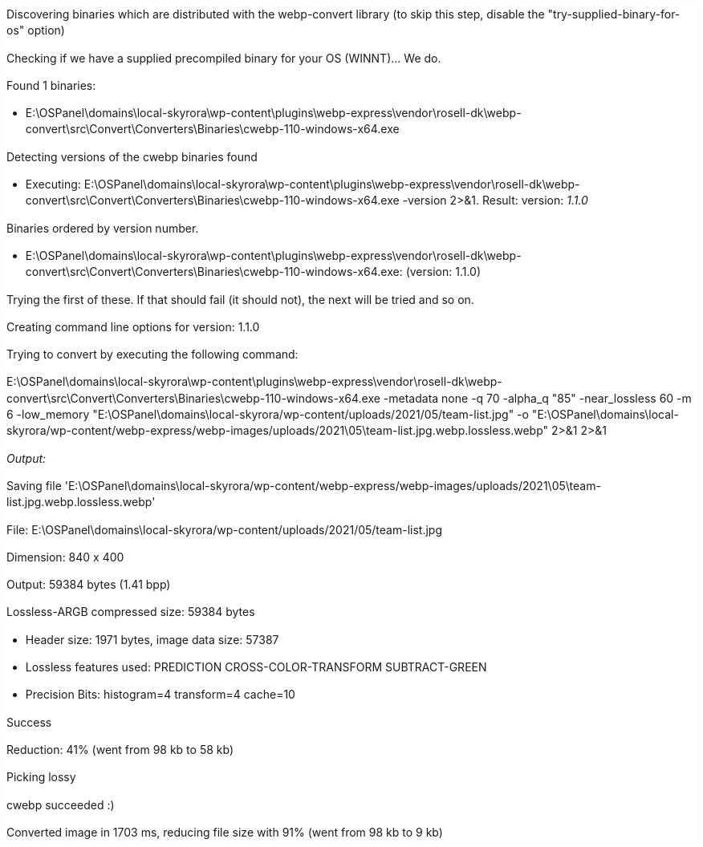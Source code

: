 Discovering binaries which are distributed with the webp-convert library (to skip this step, disable the "try-supplied-binary-for-os" option)

Checking if we have a supplied precompiled binary for your OS (WINNT)... We do.

Found 1 binaries: 

- E:\OSPanel\domains\local-skyrora\wp-content\plugins\webp-express\vendor\rosell-dk\webp-convert\src\Convert\Converters\Binaries\cwebp-110-windows-x64.exe

Detecting versions of the cwebp binaries found

- Executing: E:\OSPanel\domains\local-skyrora\wp-content\plugins\webp-express\vendor\rosell-dk\webp-convert\src\Convert\Converters\Binaries\cwebp-110-windows-x64.exe -version 2>&1. Result: version: *1.1.0*

Binaries ordered by version number.

- E:\OSPanel\domains\local-skyrora\wp-content\plugins\webp-express\vendor\rosell-dk\webp-convert\src\Convert\Converters\Binaries\cwebp-110-windows-x64.exe: (version: 1.1.0)

Trying the first of these. If that should fail (it should not), the next will be tried and so on.

Creating command line options for version: 1.1.0

Trying to convert by executing the following command:

E:\OSPanel\domains\local-skyrora\wp-content\plugins\webp-express\vendor\rosell-dk\webp-convert\src\Convert\Converters\Binaries\cwebp-110-windows-x64.exe -metadata none -q 70 -alpha_q "85" -near_lossless 60 -m 6 -low_memory "E:\OSPanel\domains\local-skyrora/wp-content/uploads/2021/05/team-list.jpg" -o "E:\OSPanel\domains\local-skyrora/wp-content/webp-express/webp-images/uploads/2021\05\team-list.jpg.webp.lossless.webp" 2>&1 2>&1


*Output:* 

Saving file 'E:\OSPanel\domains\local-skyrora/wp-content/webp-express/webp-images/uploads/2021\05\team-list.jpg.webp.lossless.webp'

File:      E:\OSPanel\domains\local-skyrora/wp-content/uploads/2021/05/team-list.jpg

Dimension: 840 x 400

Output:    59384 bytes (1.41 bpp)

Lossless-ARGB compressed size: 59384 bytes

  * Header size: 1971 bytes, image data size: 57387

  * Lossless features used: PREDICTION CROSS-COLOR-TRANSFORM SUBTRACT-GREEN

  * Precision Bits: histogram=4 transform=4 cache=10


Success

Reduction: 41% (went from 98 kb to 58 kb)


Picking lossy

cwebp succeeded :)


Converted image in 1703 ms, reducing file size with 91% (went from 98 kb to 9 kb)

